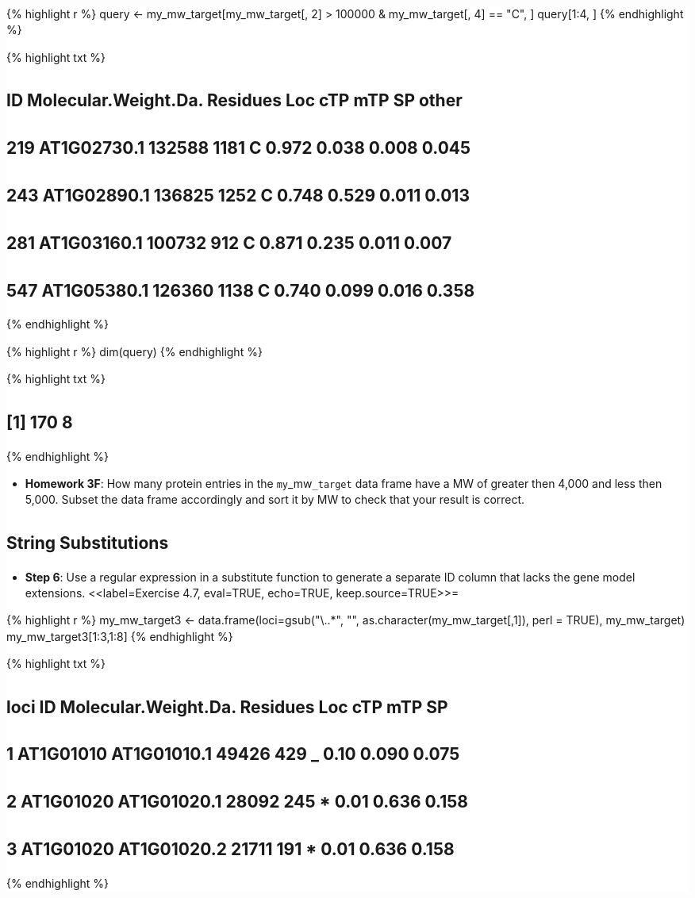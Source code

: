 {% highlight r %}
query <- my_mw_target[my_mw_target[, 2] > 100000 & my_mw_target[, 4] == "C", ] 
query[1:4, ]
{% endhighlight %}

{% highlight txt %}
##              ID Molecular.Weight.Da. Residues Loc   cTP   mTP    SP other
## 219 AT1G02730.1               132588     1181   C 0.972 0.038 0.008 0.045
## 243 AT1G02890.1               136825     1252   C 0.748 0.529 0.011 0.013
## 281 AT1G03160.1               100732      912   C 0.871 0.235 0.011 0.007
## 547 AT1G05380.1               126360     1138   C 0.740 0.099 0.016 0.358
{% endhighlight %}

{% highlight r %}
dim(query)
{% endhighlight %}

{% highlight txt %}
## [1] 170   8
{% endhighlight %}

- __Homework 3F__: How many protein entries in the `my`_mw`_target` data frame have a MW of greater then 4,000 and less then 5,000. Subset the data frame accordingly and sort it by MW to check that your result is correct.


## String Substitutions

- __Step 6__: Use a regular expression in a substitute function to generate a separate ID column that lacks the gene model extensions.
<<label=Exercise 4.7, eval=TRUE, echo=TRUE, keep.source=TRUE>>=


{% highlight r %}
my_mw_target3 <- data.frame(loci=gsub("\\..*", "", as.character(my_mw_target[,1]), perl = TRUE), my_mw_target)
my_mw_target3[1:3,1:8]
{% endhighlight %}

{% highlight txt %}
##        loci          ID Molecular.Weight.Da. Residues Loc  cTP   mTP    SP
## 1 AT1G01010 AT1G01010.1                49426      429   _ 0.10 0.090 0.075
## 2 AT1G01020 AT1G01020.1                28092      245   * 0.01 0.636 0.158
## 3 AT1G01020 AT1G01020.2                21711      191   * 0.01 0.636 0.158
{% endhighlight %}
